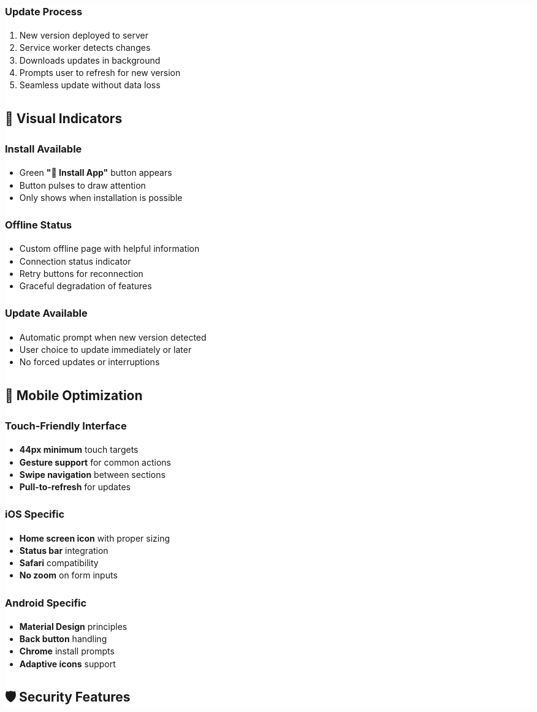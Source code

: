 ### **Update Process**
1. New version deployed to server
2. Service worker detects changes
3. Downloads updates in background
4. Prompts user to refresh for new version
5. Seamless update without data loss

## 🎨 **Visual Indicators**

### **Install Available**
- Green **"📱 Install App"** button appears
- Button pulses to draw attention
- Only shows when installation is possible

### **Offline Status**  
- Custom offline page with helpful information
- Connection status indicator
- Retry buttons for reconnection
- Graceful degradation of features

### **Update Available**
- Automatic prompt when new version detected
- User choice to update immediately or later
- No forced updates or interruptions

## 📱 **Mobile Optimization**

### **Touch-Friendly Interface**
- **44px minimum** touch targets
- **Gesture support** for common actions  
- **Swipe navigation** between sections
- **Pull-to-refresh** for updates

### **iOS Specific**
- **Home screen icon** with proper sizing
- **Status bar** integration
- **Safari** compatibility
- **No zoom** on form inputs

### **Android Specific**
- **Material Design** principles
- **Back button** handling
- **Chrome** install prompts
- **Adaptive icons** support

## 🛡️ **Security Features**

